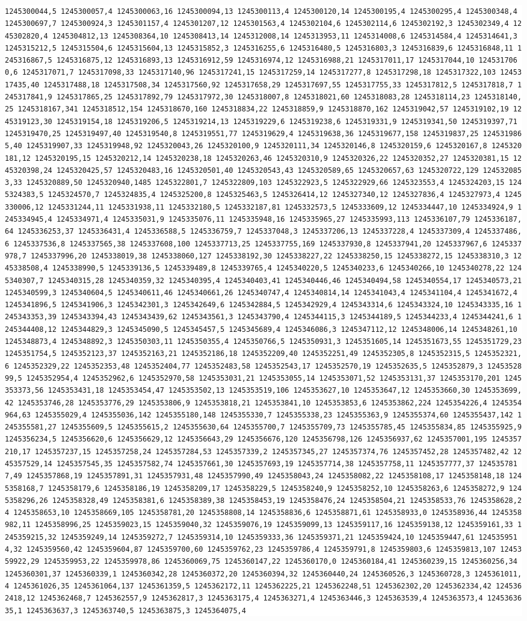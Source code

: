```
1245300044,5 1245300057,4 1245300063,16 1245300094,13 1245300113,4 1245300120,14 1245300195,4 1245300295,4 1245300348,4 1245300697,7 1245300924,3 1245301157,4 1245301207,12 1245301563,4 1245302104,6 1245302114,6 1245302192,3 1245302349,4 1245302820,4 1245304812,13 1245308364,10 1245308413,14 1245312008,14 1245313953,11 1245314008,6 1245314584,4 1245314641,3 1245315212,5 1245315504,6 1245315604,13 1245315852,3 1245316255,6 1245316480,5 1245316803,3 1245316839,6 1245316848,11 1245316867,5 1245316875,12 1245316893,13 1245316912,59 1245316974,12 1245316988,21 1245317011,17 1245317044,10 1245317060,6 1245317071,7 1245317098,33 1245317140,96 1245317241,15 1245317259,14 1245317277,8 1245317298,18 1245317322,103 1245317435,40 1245317488,18 1245317508,34 1245317560,92 1245317658,29 1245317697,55 1245317755,33 1245317812,5 1245317818,7 1245317841,9 1245317865,25 1245317892,79 1245317972,30 1245318007,8 1245318021,60 1245318083,28 1245318114,23 1245318140,25 1245318167,341 1245318512,154 1245318670,160 1245318834,22 1245318859,9 1245318870,162 1245319042,57 1245319102,19 1245319123,30 1245319154,18 1245319206,5 1245319214,13 1245319229,6 1245319238,6 1245319331,9 1245319341,50 1245319397,71 1245319470,25 1245319497,40 1245319540,8 1245319551,77 1245319629,4 1245319638,36 1245319677,158 1245319837,25 1245319865,40 1245319907,33 1245319948,92 1245320043,26 1245320100,9 1245320111,34 1245320146,8 1245320159,6 1245320167,8 1245320181,12 1245320195,15 1245320212,14 1245320238,18 1245320263,46 1245320310,9 1245320326,22 1245320352,27 1245320381,15 1245320398,24 1245320425,57 1245320483,16 1245320501,40 1245320543,43 1245320589,65 1245320657,63 1245320722,129 1245320853,33 1245320889,50 1245320940,1485 1245322801,7 1245322809,103 1245322923,5 1245322929,66 1245323553,4 1245324203,15 1245324383,5 1245324570,7 1245324835,4 1245325200,8 1245325463,5 1245326414,12 1245327340,12 1245327836,4 1245327973,4 1245330006,12 1245331244,11 1245331938,11 1245332180,5 1245332187,81 1245332573,5 1245333609,12 1245334447,10 1245334924,9 1245334945,4 1245334971,4 1245335031,9 1245335076,11 1245335948,16 1245335965,27 1245335993,113 1245336107,79 1245336187,64 1245336253,37 1245336431,4 1245336588,5 1245336759,7 1245337048,3 1245337206,13 1245337228,4 1245337309,4 1245337486,6 1245337536,8 1245337565,38 1245337608,100 1245337713,25 1245337755,169 1245337930,8 1245337941,20 1245337967,6 1245337978,7 1245337996,20 1245338019,38 1245338060,127 1245338192,30 1245338227,22 1245338250,15 1245338272,15 1245338310,3 1245338508,4 1245338990,5 1245339136,5 1245339489,8 1245339765,4 1245340220,5 1245340233,6 1245340266,10 1245340278,22 1245340307,7 1245340315,28 1245340359,32 1245340395,4 1245340403,41 1245340446,46 1245340494,58 1245340554,17 1245340573,21 1245340599,3 1245340604,5 1245340611,46 1245340661,26 1245340747,4 1245340814,14 1245341043,4 1245341104,4 1245341672,4 1245341896,5 1245341906,3 1245342301,3 1245342649,6 1245342884,5 1245342929,4 1245343314,6 1245343324,10 1245343335,16 1245343353,39 1245343394,43 1245343439,62 1245343561,3 1245343790,4 1245344115,3 1245344189,5 1245344233,4 1245344241,6 1245344408,12 1245344829,3 1245345090,5 1245345457,5 1245345689,4 1245346086,3 1245347112,12 1245348006,14 1245348261,10 1245348873,4 1245348892,3 1245350303,11 1245350355,4 1245350766,5 1245350931,3 1245351605,14 1245351673,55 1245351729,23 1245351754,5 1245352123,37 1245352163,21 1245352186,18 1245352209,40 1245352251,49 1245352305,8 1245352315,5 1245352321,6 1245352329,22 1245352353,48 1245352404,77 1245352483,58 1245352543,17 1245352570,19 1245352635,5 1245352879,3 1245352899,5 1245352954,4 1245352962,6 1245352970,58 1245353031,21 1245353055,14 1245353071,52 1245353131,37 1245353170,201 1245353373,56 1245353431,18 1245353454,47 1245353502,13 1245353519,106 1245353627,10 1245353647,12 1245353660,30 1245353699,42 1245353746,28 1245353776,29 1245353806,9 1245353818,21 1245353841,10 1245353853,6 1245353862,224 1245354226,4 1245354964,63 1245355029,4 1245355036,142 1245355180,148 1245355330,7 1245355338,23 1245355363,9 1245355374,60 1245355437,142 1245355581,27 1245355609,5 1245355615,2 1245355630,64 1245355700,7 1245355709,73 1245355785,45 1245355834,85 1245355925,9 1245356234,5 1245356620,6 1245356629,12 1245356643,29 1245356676,120 1245356798,126 1245356937,62 1245357001,195 1245357210,17 1245357237,15 1245357258,24 1245357284,53 1245357339,2 1245357345,27 1245357374,76 1245357452,28 1245357482,42 1245357529,14 1245357545,35 1245357582,74 1245357661,30 1245357693,19 1245357714,38 1245357758,11 1245357777,37 1245357817,49 1245357868,19 1245357891,31 1245357931,48 1245357990,49 1245358043,24 1245358082,22 1245358108,17 1245358148,18 1245358168,7 1245358179,6 1245358186,19 1245358209,17 1245358229,5 1245358240,9 1245358252,10 1245358263,6 1245358272,9 1245358296,26 1245358328,49 1245358381,6 1245358389,38 1245358453,19 1245358476,24 1245358504,21 1245358533,76 1245358628,24 1245358653,10 1245358669,105 1245358781,20 1245358808,14 1245358836,6 1245358871,61 1245358933,0 1245358936,44 1245358982,11 1245358996,25 1245359023,15 1245359040,32 1245359076,19 1245359099,13 1245359117,16 1245359138,12 1245359161,33 1245359215,32 1245359249,14 1245359272,7 1245359314,10 1245359333,36 1245359371,21 1245359424,10 1245359447,61 1245359514,32 1245359560,42 1245359604,87 1245359700,60 1245359762,23 1245359786,4 1245359791,8 1245359803,6 1245359813,107 1245359922,29 1245359953,22 1245359978,86 1245360069,75 1245360147,22 1245360170,0 1245360184,41 1245360239,15 1245360256,34 1245360301,37 1245360339,1 1245360342,28 1245360372,20 1245360394,32 1245360440,24 1245360526,3 1245360728,3 1245361011,4 1245361026,35 1245361064,137 1245361359,5 1245362172,11 1245362225,21 1245362248,51 1245362302,20 1245362334,42 1245362418,12 1245362468,7 1245362557,9 1245362817,3 1245363175,4 1245363271,4 1245363446,3 1245363539,4 1245363573,4 1245363635,1 1245363637,3 1245363740,5 1245363875,3 1245364075,4
```